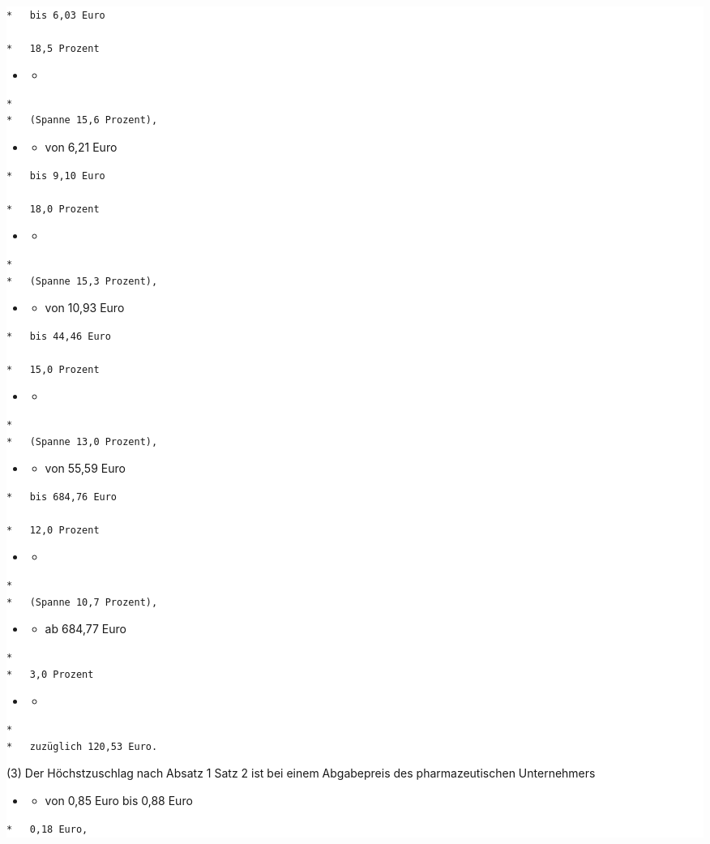     *   bis 6,03 Euro

    *   18,5 Prozent


*    *
    *
    *   (Spanne 15,6 Prozent),


*    *   von 6,21 Euro

    *   bis 9,10 Euro

    *   18,0 Prozent


*    *
    *
    *   (Spanne 15,3 Prozent),


*    *   von 10,93 Euro

    *   bis 44,46 Euro

    *   15,0 Prozent


*    *
    *
    *   (Spanne 13,0 Prozent),


*    *   von 55,59 Euro

    *   bis 684,76 Euro

    *   12,0 Prozent


*    *
    *
    *   (Spanne 10,7 Prozent),


*    *   ab 684,77 Euro

    *
    *   3,0 Prozent


*    *
    *
    *   zuzüglich 120,53 Euro.




(3) Der Höchstzuschlag nach Absatz 1 Satz 2 ist bei einem Abgabepreis
des pharmazeutischen Unternehmers

*    *   von 0,85 Euro bis 0,88 Euro

    *   0,18 Euro,
